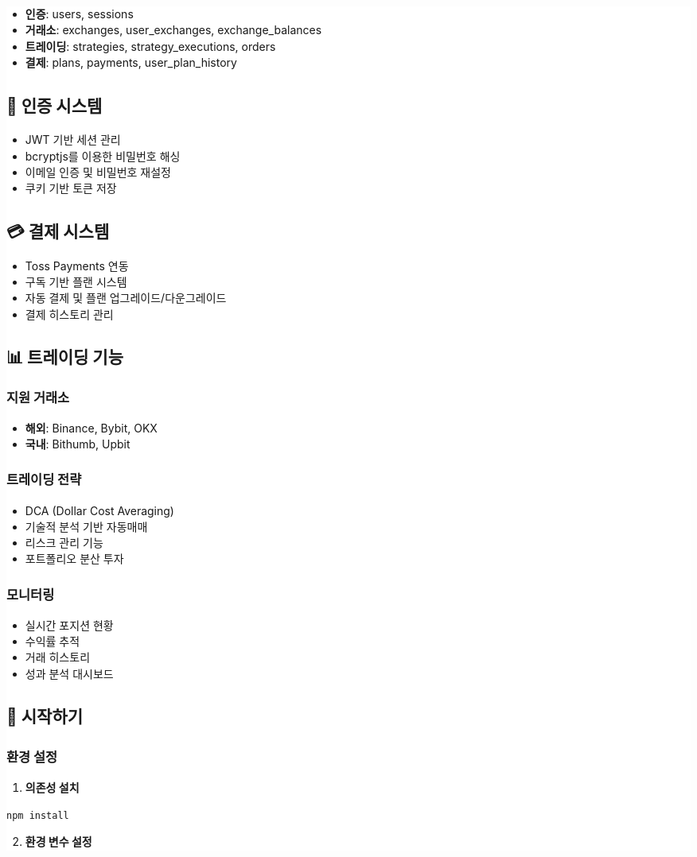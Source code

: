 - **인증**: users, sessions
- **거래소**: exchanges, user_exchanges, exchange_balances
- **트레이딩**: strategies, strategy_executions, orders
- **결제**: plans, payments, user_plan_history

## 🔐 인증 시스템

- JWT 기반 세션 관리
- bcryptjs를 이용한 비밀번호 해싱
- 이메일 인증 및 비밀번호 재설정
- 쿠키 기반 토큰 저장

## 💳 결제 시스템

- Toss Payments 연동
- 구독 기반 플랜 시스템
- 자동 결제 및 플랜 업그레이드/다운그레이드
- 결제 히스토리 관리

## 📊 트레이딩 기능

### 지원 거래소

- **해외**: Binance, Bybit, OKX
- **국내**: Bithumb, Upbit

### 트레이딩 전략

- DCA (Dollar Cost Averaging)
- 기술적 분석 기반 자동매매
- 리스크 관리 기능
- 포트폴리오 분산 투자

### 모니터링

- 실시간 포지션 현황
- 수익률 추적
- 거래 히스토리
- 성과 분석 대시보드

## 🚀 시작하기

### 환경 설정

1. **의존성 설치**

```bash
npm install
```

2. **환경 변수 설정**
